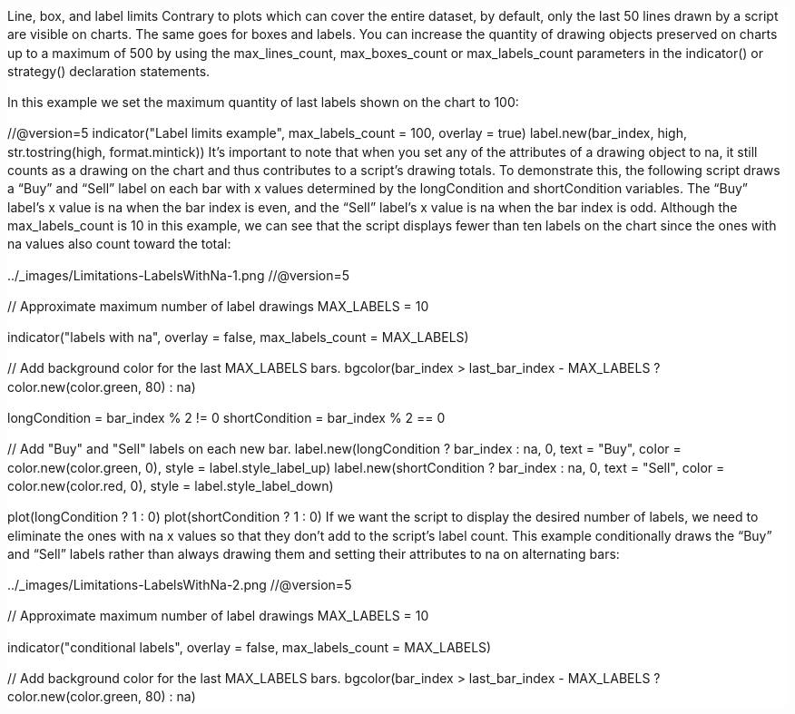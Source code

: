 Line, box, and label limits
Contrary to plots which can cover the entire dataset, by default, only the last 50 lines drawn by a script are visible on charts. The same goes for boxes and labels. You can increase the quantity of drawing objects preserved on charts up to a maximum of 500 by using the max_lines_count, max_boxes_count or max_labels_count parameters in the indicator() or strategy() declaration statements.

In this example we set the maximum quantity of last labels shown on the chart to 100:

//@version=5
indicator("Label limits example", max_labels_count = 100, overlay = true)
label.new(bar_index, high, str.tostring(high, format.mintick))
It’s important to note that when you set any of the attributes of a drawing object to na, it still counts as a drawing on the chart and thus contributes to a script’s drawing totals. To demonstrate this, the following script draws a “Buy” and “Sell” label on each bar with x values determined by the longCondition and shortCondition variables. The “Buy” label’s x value is na when the bar index is even, and the “Sell” label’s x value is na when the bar index is odd. Although the max_labels_count is 10 in this example, we can see that the script displays fewer than ten labels on the chart since the ones with na values also count toward the total:

../_images/Limitations-LabelsWithNa-1.png
//@version=5

// Approximate maximum number of label drawings
MAX_LABELS = 10

indicator("labels with na", overlay = false, max_labels_count = MAX_LABELS)

// Add background color for the last MAX_LABELS bars.
bgcolor(bar_index > last_bar_index - MAX_LABELS ? color.new(color.green, 80) : na)

longCondition =  bar_index % 2 != 0
shortCondition = bar_index % 2 == 0

// Add "Buy" and "Sell" labels on each new bar.
label.new(longCondition ? bar_index : na,  0, text = "Buy", color = color.new(color.green, 0), style = label.style_label_up)
label.new(shortCondition ? bar_index : na, 0, text = "Sell", color = color.new(color.red, 0), style = label.style_label_down)

plot(longCondition  ? 1 : 0)
plot(shortCondition ? 1 : 0)
If we want the script to display the desired number of labels, we need to eliminate the ones with na x values so that they don’t add to the script’s label count. This example conditionally draws the “Buy” and “Sell” labels rather than always drawing them and setting their attributes to na on alternating bars:

../_images/Limitations-LabelsWithNa-2.png
//@version=5

// Approximate maximum number of label drawings
MAX_LABELS = 10

indicator("conditional labels", overlay = false, max_labels_count = MAX_LABELS)

// Add background color for the last MAX_LABELS bars.
bgcolor(bar_index > last_bar_index - MAX_LABELS ? color.new(color.green, 80) : na)
